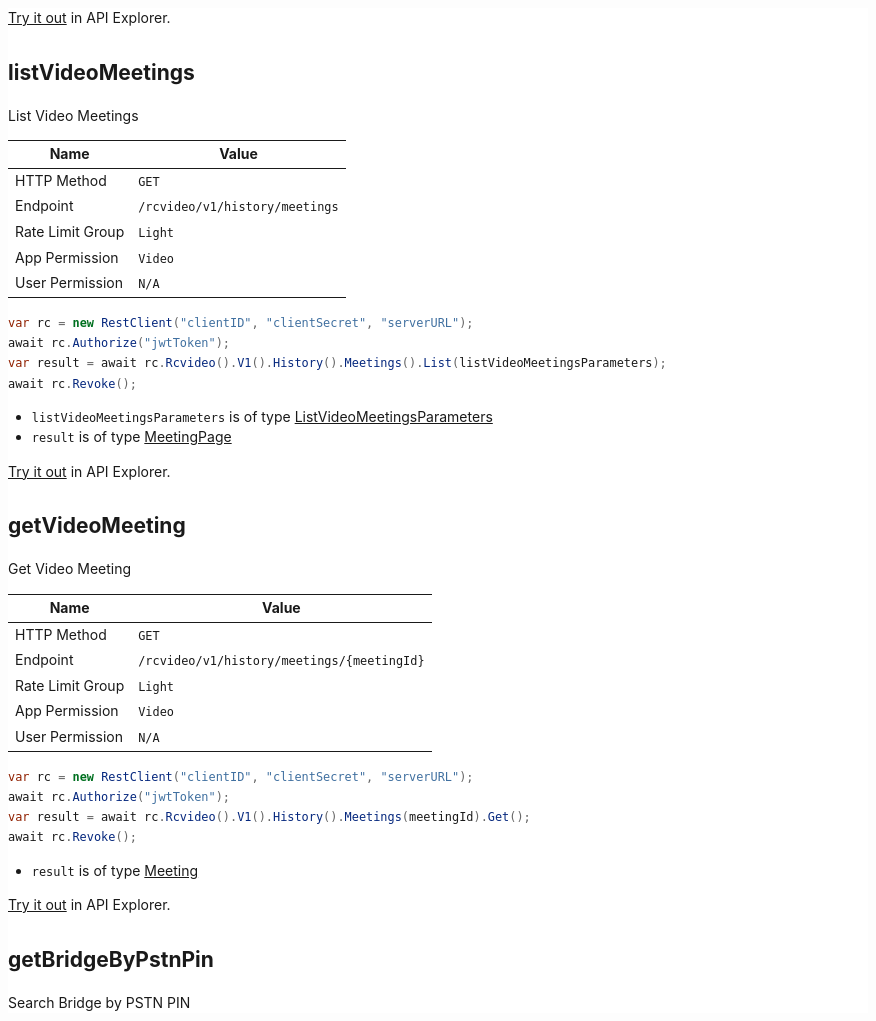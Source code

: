 [Try it out](https://developer.ringcentral.com/api-reference#Text-caiSummarize) in API Explorer.

## listVideoMeetings

List Video Meetings

 Name             | Value                          
------------------|--------------------------------
 HTTP Method      | `GET`                          
 Endpoint         | `/rcvideo/v1/history/meetings` 
 Rate Limit Group | `Light`                        
 App Permission   | `Video`                        
 User Permission  | `N/A`                          

```cs
var rc = new RestClient("clientID", "clientSecret", "serverURL");
await rc.Authorize("jwtToken");
var result = await rc.Rcvideo().V1().History().Meetings().List(listVideoMeetingsParameters);
await rc.Revoke();
```

- `listVideoMeetingsParameters` is of type [ListVideoMeetingsParameters](./Definitions/ListVideoMeetingsParameters.cs)
- `result` is of type [MeetingPage](./Definitions/MeetingPage.cs)

[Try it out](https://developer.ringcentral.com/api-reference#Meetings-History-listVideoMeetings) in API Explorer.

## getVideoMeeting

Get Video Meeting

 Name             | Value                                      
------------------|--------------------------------------------
 HTTP Method      | `GET`                                      
 Endpoint         | `/rcvideo/v1/history/meetings/{meetingId}` 
 Rate Limit Group | `Light`                                    
 App Permission   | `Video`                                    
 User Permission  | `N/A`                                      

```cs
var rc = new RestClient("clientID", "clientSecret", "serverURL");
await rc.Authorize("jwtToken");
var result = await rc.Rcvideo().V1().History().Meetings(meetingId).Get();
await rc.Revoke();
```

- `result` is of type [Meeting](./Definitions/Meeting.cs)

[Try it out](https://developer.ringcentral.com/api-reference#Meetings-History-getVideoMeeting) in API Explorer.

## getBridgeByPstnPin

Search Bridge by PSTN PIN
